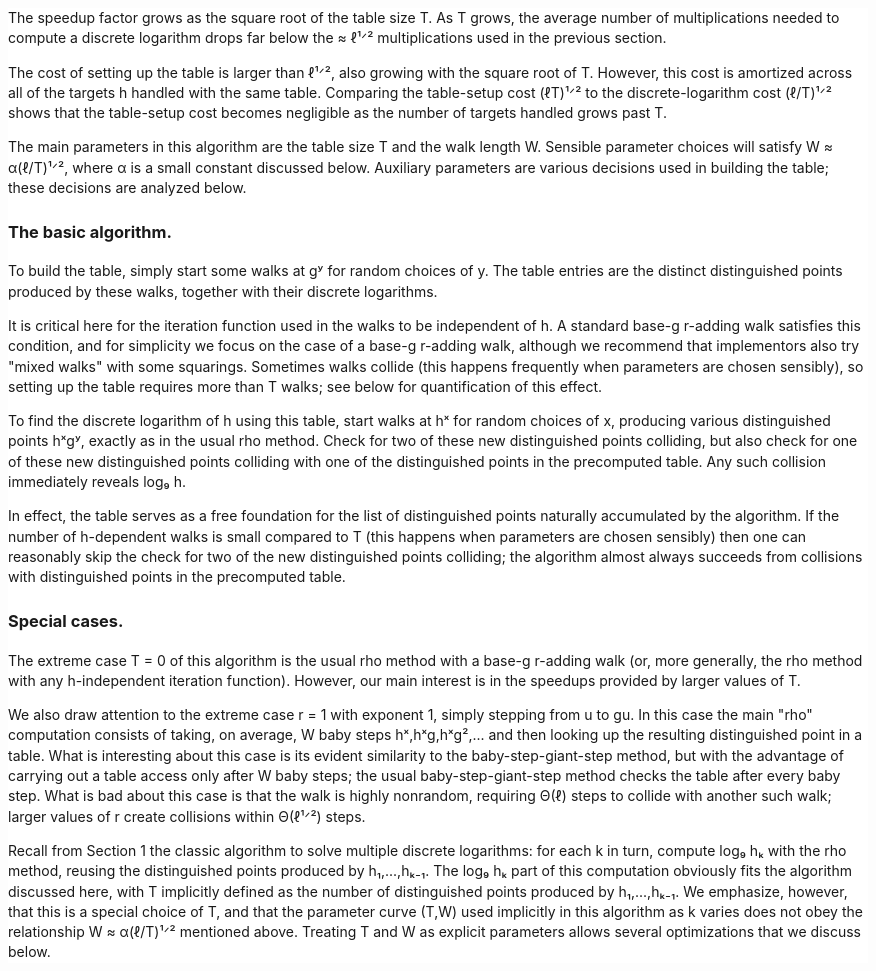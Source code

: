 The speedup factor grows as the square root of the table size T. As T grows, the average number of multiplications needed to compute a discrete logarithm drops far below the ≈ ℓ¹ᐟ² multiplications used in the previous section.

The cost of setting up the table is larger than ℓ¹ᐟ², also growing with the square root of T. However, this cost is amortized across all of the targets h handled with the same table. Comparing the table-setup cost (ℓT)¹ᐟ² to the discrete-logarithm cost (ℓ/T)¹ᐟ² shows that the table-setup cost becomes negligible as the number of targets handled grows past T.

The main parameters in this algorithm are the table size T and the walk length W. Sensible parameter choices will satisfy W ≈ α(ℓ/T)¹ᐟ², where α is a small constant discussed below. Auxiliary parameters are various decisions used in building the table; these decisions are analyzed below.

### The basic algorithm.
To build the table, simply start some walks at gʸ for random choices of y. The table entries are the distinct distinguished points produced by these walks, together with their discrete logarithms.

It is critical here for the iteration function used in the walks to be independent of h. A standard base-g r-adding walk satisfies this condition, and for simplicity we focus on the case of a base-g r-adding walk, although we recommend that implementors also try "mixed walks" with some squarings. Sometimes walks collide (this happens frequently when parameters are chosen sensibly), so setting up the table requires more than T walks; see below for quantification of this effect.

To find the discrete logarithm of h using this table, start walks at hˣ for random choices of x, producing various distinguished points hˣgʸ, exactly as in the usual rho method. Check for two of these new distinguished points colliding, but also check for one of these new distinguished points colliding with one of the distinguished points in the precomputed table. Any such collision immediately reveals log₉ h.

In effect, the table serves as a free foundation for the list of distinguished points naturally accumulated by the algorithm. If the number of h-dependent walks is small compared to T (this happens when parameters are chosen sensibly) then one can reasonably skip the check for two of the new distinguished points colliding; the algorithm almost always succeeds from collisions with distinguished points in the precomputed table.

### Special cases.
The extreme case T = 0 of this algorithm is the usual rho method with a base-g r-adding walk (or, more generally, the rho method with any h-independent iteration function). However, our main interest is in the speedups provided by larger values of T.

We also draw attention to the extreme case r = 1 with exponent 1, simply stepping from u to gu. In this case the main "rho" computation consists of taking, on average, W baby steps hˣ,hˣg,hˣg²,... and then looking up the resulting distinguished point in a table. What is interesting about this case is its evident similarity to the baby-step-giant-step method, but with the advantage of carrying out a table access only after W baby steps; the usual baby-step-giant-step method checks the table after every baby step. What is bad about this case is that the walk is highly nonrandom, requiring Θ(ℓ) steps to collide with another such walk; larger values of r create collisions within Θ(ℓ¹ᐟ²) steps.

Recall from Section 1 the classic algorithm to solve multiple discrete logarithms: for each k in turn, compute log₉ hₖ with the rho method, reusing the distinguished points produced by h₁,...,hₖ₋₁. The log₉ hₖ part of this computation obviously fits the algorithm discussed here, with T implicitly defined as the number of distinguished points produced by h₁,...,hₖ₋₁. We emphasize, however, that this is a special choice of T, and that the parameter curve (T,W) used implicitly in this algorithm as k varies does not obey the relationship W ≈ α(ℓ/T)¹ᐟ² mentioned above. Treating T and W as explicit parameters allows several optimizations that we discuss below.
